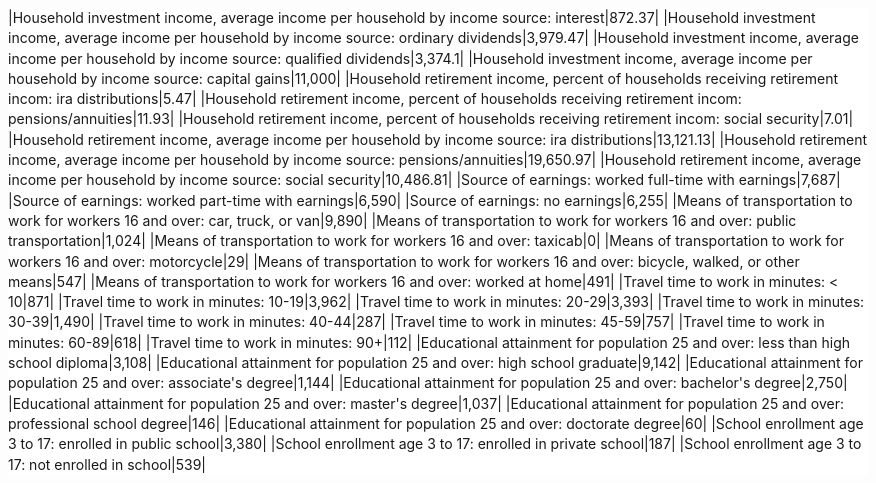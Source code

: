 |Household investment income, average income per household by income source: interest|872.37|
|Household investment income, average income per household by income source: ordinary dividends|3,979.47|
|Household investment income, average income per household by income source: qualified dividends|3,374.1|
|Household investment income, average income per household by income source: capital gains|11,000|
|Household retirement income, percent of households receiving retirement incom: ira distributions|5.47|
|Household retirement income, percent of households receiving retirement incom: pensions/annuities|11.93|
|Household retirement income, percent of households receiving retirement incom: social security|7.01|
|Household retirement income, average income per household by income source: ira distributions|13,121.13|
|Household retirement income, average income per household by income source: pensions/annuities|19,650.97|
|Household retirement income, average income per household by income source: social security|10,486.81|
|Source of earnings: worked full-time with earnings|7,687|
|Source of earnings: worked part-time with earnings|6,590|
|Source of earnings: no earnings|6,255|
|Means of transportation to work for workers 16 and over: car, truck, or van|9,890|
|Means of transportation to work for workers 16 and over: public transportation|1,024|
|Means of transportation to work for workers 16 and over: taxicab|0|
|Means of transportation to work for workers 16 and over: motorcycle|29|
|Means of transportation to work for workers 16 and over: bicycle, walked, or other means|547|
|Means of transportation to work for workers 16 and over: worked at home|491|
|Travel time to work in minutes: < 10|871|
|Travel time to work in minutes: 10-19|3,962|
|Travel time to work in minutes: 20-29|3,393|
|Travel time to work in minutes: 30-39|1,490|
|Travel time to work in minutes: 40-44|287|
|Travel time to work in minutes: 45-59|757|
|Travel time to work in minutes: 60-89|618|
|Travel time to work in minutes: 90+|112|
|Educational attainment for population 25 and over: less than high school diploma|3,108|
|Educational attainment for population 25 and over: high school graduate|9,142|
|Educational attainment for population 25 and over: associate's degree|1,144|
|Educational attainment for population 25 and over: bachelor's degree|2,750|
|Educational attainment for population 25 and over: master's degree|1,037|
|Educational attainment for population 25 and over: professional school degree|146|
|Educational attainment for population 25 and over: doctorate degree|60|
|School enrollment age 3 to 17: enrolled in public school|3,380|
|School enrollment age 3 to 17: enrolled in private school|187|
|School enrollment age 3 to 17: not enrolled in school|539|
